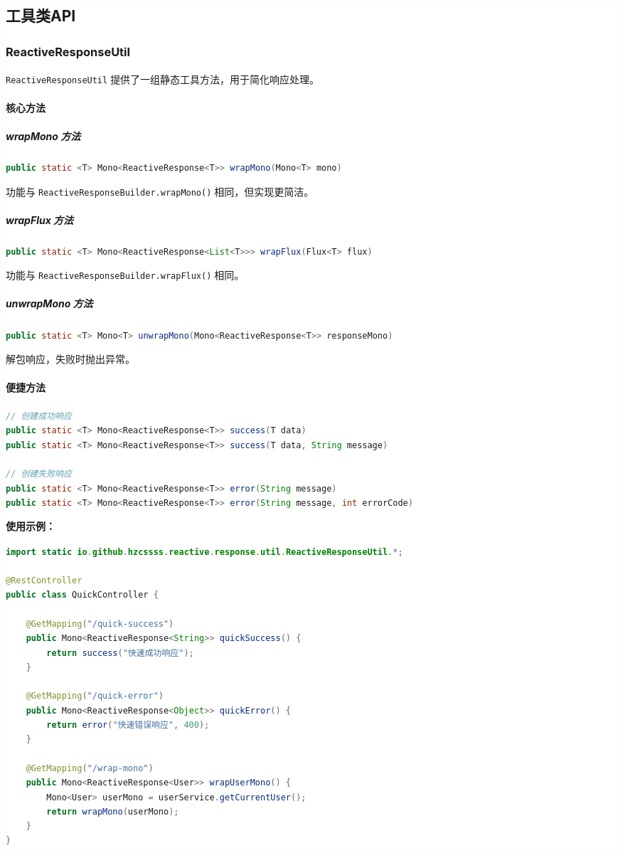 ## 工具类API

### ReactiveResponseUtil

`ReactiveResponseUtil` 提供了一组静态工具方法，用于简化响应处理。

#### 核心方法

##### wrapMono 方法

```java
public static <T> Mono<ReactiveResponse<T>> wrapMono(Mono<T> mono)
```

功能与 `ReactiveResponseBuilder.wrapMono()` 相同，但实现更简洁。

##### wrapFlux 方法

```java
public static <T> Mono<ReactiveResponse<List<T>>> wrapFlux(Flux<T> flux)
```

功能与 `ReactiveResponseBuilder.wrapFlux()` 相同。

##### unwrapMono 方法

```java
public static <T> Mono<T> unwrapMono(Mono<ReactiveResponse<T>> responseMono)
```

解包响应，失败时抛出异常。

#### 便捷方法

```java
// 创建成功响应
public static <T> Mono<ReactiveResponse<T>> success(T data)
public static <T> Mono<ReactiveResponse<T>> success(T data, String message)

// 创建失败响应
public static <T> Mono<ReactiveResponse<T>> error(String message)
public static <T> Mono<ReactiveResponse<T>> error(String message, int errorCode)
```

**使用示例：**

```java
import static io.github.hzcssss.reactive.response.util.ReactiveResponseUtil.*;

@RestController
public class QuickController {
    
    @GetMapping("/quick-success")
    public Mono<ReactiveResponse<String>> quickSuccess() {
        return success("快速成功响应");
    }
    
    @GetMapping("/quick-error")
    public Mono<ReactiveResponse<Object>> quickError() {
        return error("快速错误响应", 400);
    }
    
    @GetMapping("/wrap-mono")
    public Mono<ReactiveResponse<User>> wrapUserMono() {
        Mono<User> userMono = userService.getCurrentUser();
        return wrapMono(userMono);
    }
}
```
